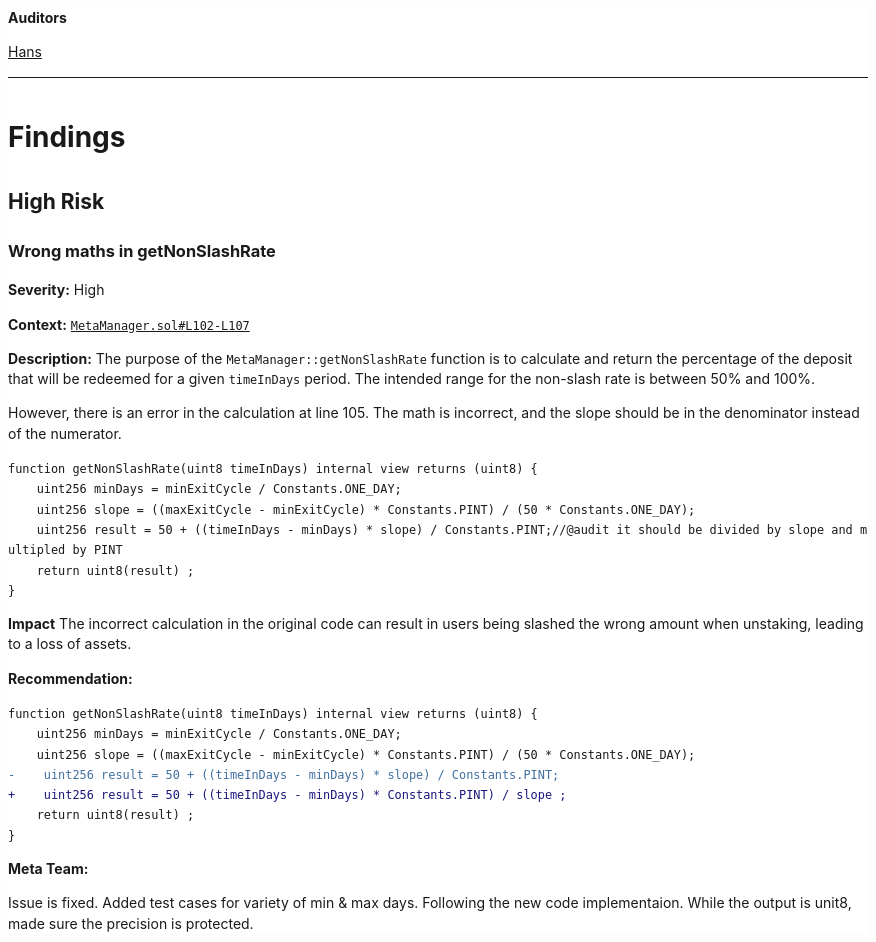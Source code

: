 **Auditors**

[Hans](https://twitter.com/hansfriese)

---

# Findings

## High Risk

### Wrong maths in getNonSlashRate

**Severity:** High

**Context:** [`MetaManager.sol#L102-L107`](https://github.com/getmetafinance/meta/blob/00bbac1613fa69e4c180ff53515451df4df9f69e/contracts/meta/MetaManager.sol#L102-L107)

**Description:**
The purpose of the `MetaManager::getNonSlashRate` function is to calculate and return the percentage of the deposit that will be redeemed for a given `timeInDays` period. The intended range for the non-slash rate is between 50% and 100%.

However, there is an error in the calculation at line 105. The math is incorrect, and the slope should be in the denominator instead of the numerator.

```solidity
function getNonSlashRate(uint8 timeInDays) internal view returns (uint8) {
    uint256 minDays = minExitCycle / Constants.ONE_DAY;
    uint256 slope = ((maxExitCycle - minExitCycle) * Constants.PINT) / (50 * Constants.ONE_DAY);
    uint256 result = 50 + ((timeInDays - minDays) * slope) / Constants.PINT;//@audit it should be divided by slope and multipled by PINT
    return uint8(result) ;
}
```

**Impact**
The incorrect calculation in the original code can result in users being slashed the wrong amount when unstaking, leading to a loss of assets.

**Recommendation:**

```diff
function getNonSlashRate(uint8 timeInDays) internal view returns (uint8) {
    uint256 minDays = minExitCycle / Constants.ONE_DAY;
    uint256 slope = ((maxExitCycle - minExitCycle) * Constants.PINT) / (50 * Constants.ONE_DAY);
-    uint256 result = 50 + ((timeInDays - minDays) * slope) / Constants.PINT;
+    uint256 result = 50 + ((timeInDays - minDays) * Constants.PINT) / slope ;
    return uint8(result) ;
}
```

**Meta Team:**

Issue is fixed. Added test cases for variety of min & max days. Following the new code implementaion. While the output is unit8, made sure the precision is protected.

